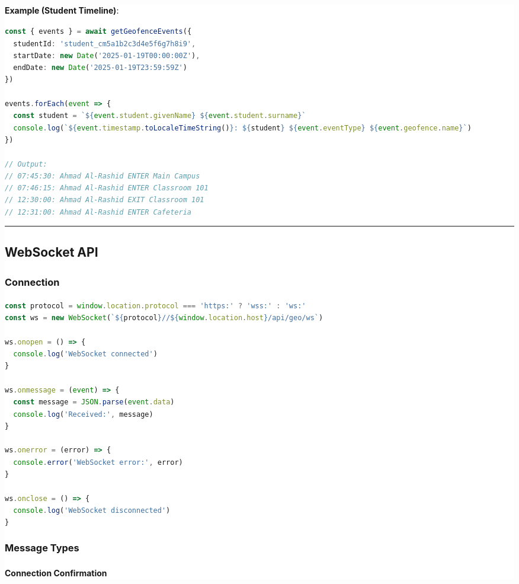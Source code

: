 **Example (Student Timeline)**:
```typescript
const { events } = await getGeofenceEvents({
  studentId: 'student_cm5a1b2c3d4e5f6g7h8i9',
  startDate: new Date('2025-01-19T00:00:00Z'),
  endDate: new Date('2025-01-19T23:59:59Z')
})

events.forEach(event => {
  const student = `${event.student.givenName} ${event.student.surname}`
  console.log(`${event.timestamp.toLocaleTimeString()}: ${student} ${event.eventType} ${event.geofence.name}`)
})

// Output:
// 07:45:30: Ahmad Al-Rashid ENTER Main Campus
// 07:46:15: Ahmad Al-Rashid ENTER Classroom 101
// 12:30:00: Ahmad Al-Rashid EXIT Classroom 101
// 12:31:00: Ahmad Al-Rashid ENTER Cafeteria
```

---

## WebSocket API

### Connection

```javascript
const protocol = window.location.protocol === 'https:' ? 'wss:' : 'ws:'
const ws = new WebSocket(`${protocol}//${window.location.host}/api/geo/ws`)

ws.onopen = () => {
  console.log('WebSocket connected')
}

ws.onmessage = (event) => {
  const message = JSON.parse(event.data)
  console.log('Received:', message)
}

ws.onerror = (error) => {
  console.error('WebSocket error:', error)
}

ws.onclose = () => {
  console.log('WebSocket disconnected')
}
```

### Message Types

#### Connection Confirmation

